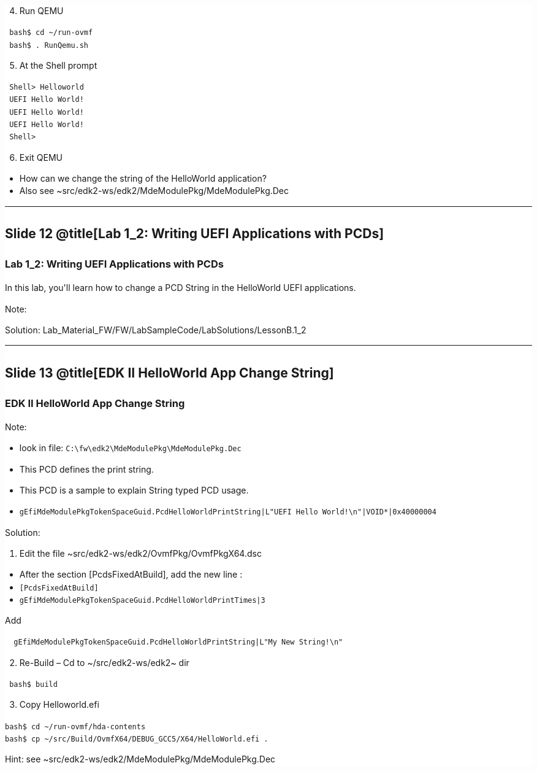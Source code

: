 4. Run QEMU
```
 bash$ cd ~/run-ovmf
 bash$ . RunQemu.sh
```

5. At the Shell prompt
```
 Shell> Helloworld
 UEFI Hello World!
 UEFI Hello World!
 UEFI Hello World!
 Shell> 
```
6. Exit QEMU

- How can we change the string of the HelloWorld application?
- Also see  ~src/edk2-ws/edk2/MdeModulePkg/MdeModulePkg.Dec


---
## Slide 12 @title[Lab 1_2: Writing UEFI Applications with PCDs]

### Lab 1_2: Writing UEFI Applications with PCDs

In this lab, you'll learn how to change a PCD String in the HelloWorld UEFI applications.


Note:

Solution: Lab_Material_FW/FW/LabSampleCode/LabSolutions/LessonB.1_2


---

## Slide 13 @title[EDK II HelloWorld App Change String]
### <b>EDK II HelloWorld App Change String </b> 


Note:

- look in file: `C:\fw\edk2\MdeModulePkg\MdeModulePkg.Dec`

- This PCD defines the print string.
-  This PCD is a sample to explain String typed PCD usage.
-  `gEfiMdeModulePkgTokenSpaceGuid.PcdHelloWorldPrintString|L"UEFI Hello World!\n"|VOID*|0x40000004`

Solution:
1. Edit the file ~src/edk2-ws/edk2/OvmfPkg/OvmfPkgX64.dsc
  - After the section [PcdsFixedAtBuild], add the new line :  
  - `[PcdsFixedAtBuild]`
  - `gEfiMdeModulePkgTokenSpaceGuid.PcdHelloWorldPrintTimes|3`

 Add
``` 
  gEfiMdeModulePkgTokenSpaceGuid.PcdHelloWorldPrintString|L"My New String!\n"
```
2. Re-Build – Cd to ~/src/edk2-ws/edk2~ dir 
``` 
 bash$ build 
``` 
3. Copy  Helloworld.efi 	 
```
bash$ cd ~/run-ovmf/hda-contents
bash$ cp ~/src/Build/OvmfX64/DEBUG_GCC5/X64/HelloWorld.efi .
```
Hint:  see  ~src/edk2-ws/edk2/MdeModulePkg/MdeModulePkg.Dec

